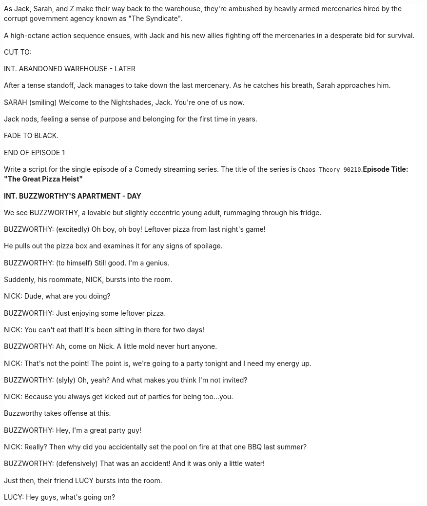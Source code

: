 As Jack, Sarah, and Z make their way back to the warehouse, they're ambushed by heavily armed mercenaries hired by the corrupt government agency known as "The Syndicate".

A high-octane action sequence ensues, with Jack and his new allies fighting off the mercenaries in a desperate bid for survival.

CUT TO:

INT. ABANDONED WAREHOUSE - LATER

After a tense standoff, Jack manages to take down the last mercenary. As he catches his breath, Sarah approaches him.

SARAH
(smiling)
Welcome to the Nightshades, Jack. You're one of us now.

Jack nods, feeling a sense of purpose and belonging for the first time in years.

FADE TO BLACK.

END OF EPISODE 1<end>

Write a script for the single episode of a Comedy streaming series. The title of the series is `Chaos Theory 90210`.<start>**Episode Title: "The Great Pizza Heist"**

**INT. BUZZWORTHY'S APARTMENT - DAY**

We see BUZZWORTHY, a lovable but slightly eccentric young adult, rummaging through his fridge.

BUZZWORTHY: (excitedly) Oh boy, oh boy! Leftover pizza from last night's game!

He pulls out the pizza box and examines it for any signs of spoilage.

BUZZWORTHY: (to himself) Still good. I'm a genius.

Suddenly, his roommate, NICK, bursts into the room.

NICK: Dude, what are you doing?

BUZZWORTHY: Just enjoying some leftover pizza.

NICK: You can't eat that! It's been sitting in there for two days!

BUZZWORTHY: Ah, come on Nick. A little mold never hurt anyone.

NICK: That's not the point! The point is, we're going to a party tonight and I need my energy up.

BUZZWORTHY: (slyly) Oh, yeah? And what makes you think I'm not invited?

NICK: Because you always get kicked out of parties for being too...you.

Buzzworthy takes offense at this.

BUZZWORTHY: Hey, I'm a great party guy!

NICK: Really? Then why did you accidentally set the pool on fire at that one BBQ last summer?

BUZZWORTHY: (defensively) That was an accident! And it was only a little water!

Just then, their friend LUCY bursts into the room.

LUCY: Hey guys, what's going on?
